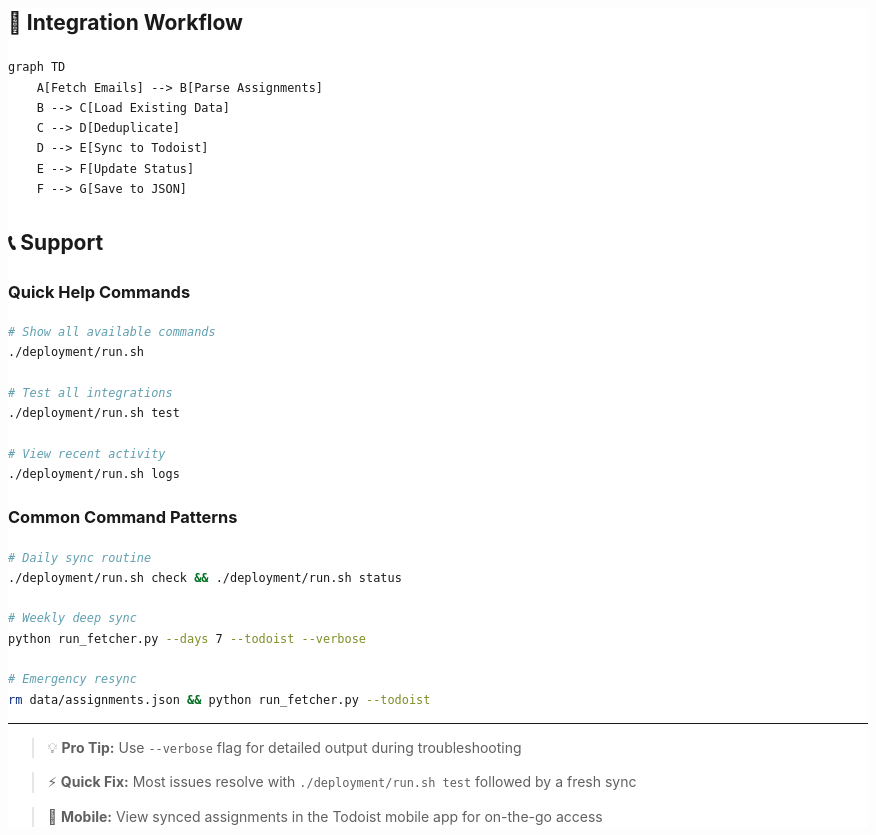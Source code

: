 ## 🔄 Integration Workflow

```mermaid
graph TD
    A[Fetch Emails] --> B[Parse Assignments]
    B --> C[Load Existing Data]
    C --> D[Deduplicate]
    D --> E[Sync to Todoist]
    E --> F[Update Status]
    F --> G[Save to JSON]
```

## 📞 Support

### Quick Help Commands

```bash
# Show all available commands
./deployment/run.sh

# Test all integrations
./deployment/run.sh test

# View recent activity
./deployment/run.sh logs
```

### Common Command Patterns

```bash
# Daily sync routine
./deployment/run.sh check && ./deployment/run.sh status

# Weekly deep sync
python run_fetcher.py --days 7 --todoist --verbose

# Emergency resync
rm data/assignments.json && python run_fetcher.py --todoist
```

---

> 💡 **Pro Tip:** Use `--verbose` flag for detailed output during troubleshooting

> ⚡ **Quick Fix:** Most issues resolve with `./deployment/run.sh test` followed by a fresh sync

> 📱 **Mobile:** View synced assignments in the Todoist mobile app for on-the-go access
